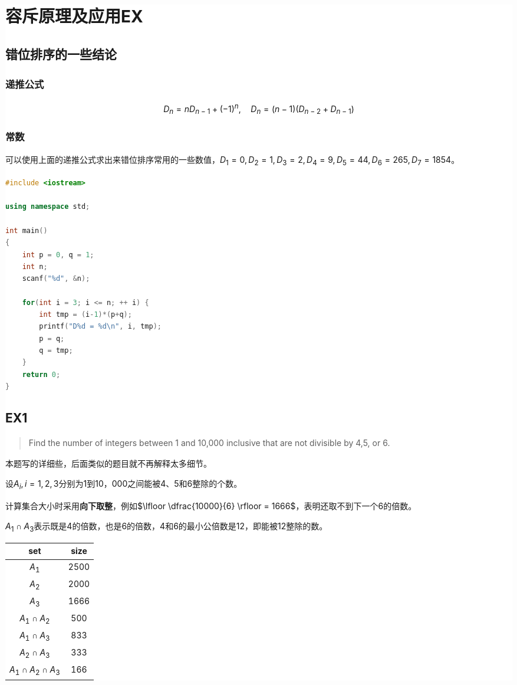 # 容斥原理及应用EX

## 错位排序的一些结论

### 递推公式

$$
D_n = nD_{n-1} + (-1)^n, \quad D_n = (n-1)(D_{n-2} + D_{n-1})
$$

### 常数

可以使用上面的递推公式求出来错位排序常用的一些数值，$D_1 = 0, D_2 = 1, D_3 = 2, D_4 = 9, D_5 = 44, D_6 = 265, D_7= 1854$。

```cpp
#include <iostream>

using namespace std;

int main()
{
    int p = 0, q = 1;
    int n;
    scanf("%d", &n);

    for(int i = 3; i <= n; ++ i) {
        int tmp = (i-1)*(p+q);
        printf("D%d = %d\n", i, tmp);
        p = q;
        q = tmp;
    }
    return 0;
}
```

## EX1

> Find the number of integers between 1 and 10,000 inclusive that are not divisible by 4,5, or 6.

本题写的详细些，后面类似的题目就不再解释太多细节。

设$A_i, i=1,2,3$分别为1到10，000之间能被4、5和6整除的个数。

计算集合大小时采用**向下取整**，例如$\lfloor \dfrac{10000}{6}  \rfloor = 1666$，表明还取不到下一个6的倍数。

$A_1 \cap A_3$表示既是4的倍数，也是6的倍数，4和6的最小公倍数是12，即能被12整除的数。

| set                     | size |
|:-----------------------:|:----:|
| $A_1$                   | 2500 |
| $A_2$                   | 2000 |
| $A_3$                   | 1666 |
| $A_1 \cap A_2$          | 500  |
| $A_1 \cap A_3$          | 833  |
| $A_2 \cap A_3$          | 333  |
| $A_1 \cap A_2 \cap A_3$ | 166  |
